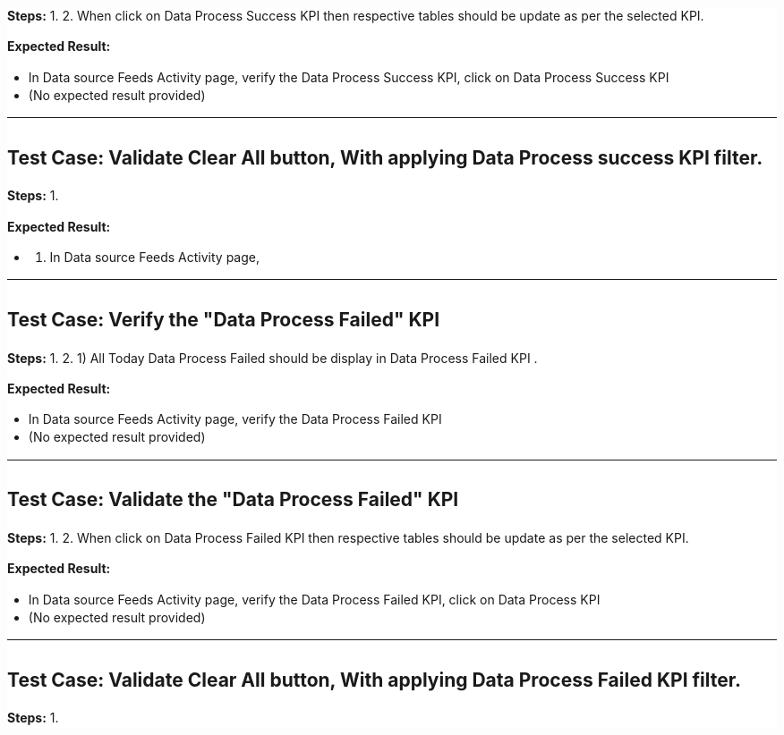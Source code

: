 **Steps:**
1. 
2. When click on Data Process Success KPI then respective tables should be update as per the selected KPI.

**Expected Result:**
- In Data source Feeds Activity page, verify the Data Process Success KPI, click on Data Process Success KPI
- (No expected result provided)

---

## Test Case: Validate Clear All button, With applying Data Process success KPI filter.

**Steps:**
1. 

**Expected Result:**
- 1) In Data source Feeds Activity page,

---

## Test Case: Verify the "Data Process Failed" KPI

**Steps:**
1. 
2. 1) All Today Data Process Failed should be display in Data Process Failed KPI .

**Expected Result:**
- In Data source Feeds Activity page, verify the Data Process Failed KPI
- (No expected result provided)

---

## Test Case: Validate the "Data Process Failed" KPI

**Steps:**
1. 
2. When click on Data Process Failed KPI then respective tables should be update as per the selected KPI.

**Expected Result:**
- In Data source Feeds Activity page, verify the Data Process Failed KPI, click on Data Process KPI
- (No expected result provided)

---

## Test Case: Validate Clear All button, With applying Data Process Failed KPI filter.

**Steps:**
1. 
